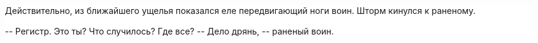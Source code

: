Действительно, из ближайшего ущелья показался еле передвигающий ноги воин. Шторм кинулся к раненому.

-- Регистр. Это ты? Что случилось? Где все?
-- Дело дрянь, -- раненый воин.

















 
    





 




  


 


 

